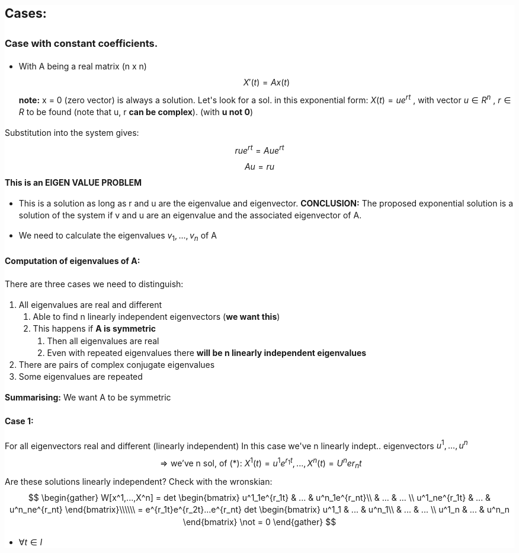 ## Cases: 
### Case with constant coefficients. 
+ With A being a real matrix (n x n)
$$
X'(t) = Ax(t)
$$
**note:** x = 0 (zero vector) is always a solution. 
Let's look for a sol. in this exponential form: $X(t) = ue^{rt}$ , with vector $u \in R^n$ , $r\in R$ to be found (note that u, r **can be complex**). (with **u not 0**)


Substitution into the system gives: 
$$
r u e^{rt} = Aue^{rt}
$$
$$
Au = ru
$$
**This is an EIGEN VALUE PROBLEM**
+ This is a solution as long as r and u are the eigenvalue and eigenvector.
**CONCLUSION:**
The proposed exponential solution is a solution of the system if v and u are an eigenvalue and the associated eigenvector of A. 

+ We need to calculate the eigenvalues $v_1,...,v_n$ of A

#### Computation of eigenvalues of A: 
There are three cases we need to distinguish: 
1. All eigenvalues are real and different
	1. Able to find n linearly independent eigenvectors (**we want this**)
	2. This happens if **A is symmetric** 
		1. Then all eigenvalues are real
		2. Even with repeated eigenvalues there **will be n linearly independent eigenvalues**
2. There are pairs of complex conjugate eigenvalues 
3. Some eigenvalues are repeated

**Summarising:** We want A to be symmetric
#### Case 1: 
For all eigenvectors real and different (linearly independent)
In this case we've n linearly indept.. eigenvectors $u^1,...,u^n$
$$
\Rightarrow \text{we've n sol, of (*): } X^1(t) = u^1e^{r_1t},...,X^n(t) = U^ne{r_nt}
$$
Are these solutions linearly independent? Check with the wronskian: 
$$
\begin{gather}
W[x^1,...,X^n] = det
\begin{bmatrix} 
u^1_1e^{r_1t} & ... &  u^n_1e^{r_nt}\\ 
 & ... & ... \\ 
u^1_ne^{r_1t} & ... & u^n_ne^{r_nt} 
\end{bmatrix}\\\\\\
= e^{r_1t}e^{r_2t}...e^{r_nt} det
\begin{bmatrix} 
u^1_1 & ... &  u^n_1\\ 
 & ... & ... \\ 
u^1_n & ... & u^n_n 
\end{bmatrix} \not = 0
\end{gather}
$$
+ $\forall t \in I$
